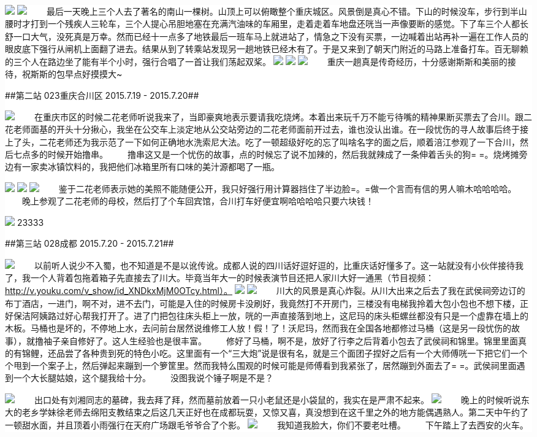 ![](http://img.devchen.com/blogimg/20150816-never-experence/12.jpg)
![](http://img.devchen.com/blogimg/20150816-never-experence/13.jpg)
&emsp;&emsp;最后一天晚上三个人去了著名的南山一棵树。山顶上可以俯瞰整个重庆城区。风景倒是真心不错。下山的时候没车，步行到半山腰时才打到一个残疾人三轮车，三个人提心吊胆地塞在充满汽油味的车厢里，走着走着车地盘还咣当一声像要断的感觉。下了车三个人都长舒一口大气，没死真是万幸。然而已经十一点多了地铁最后一班车马上就进站了，情急之下没有买票，一边喊着出站再补一遍在工作人员的眼皮底下强行从闸机上面翻了进去。结果从到了转乘站发现另一趟地铁已经木有了。于是又来到了朝天门附近的马路上准备打车。百无聊赖的三个人在路边坐了能有半个小时，强行合唱了一首让我们荡起双桨。
![](http://img.devchen.com/blogimg/20150816-never-experence/14.jpg)
![](http://img.devchen.com/blogimg/20150816-never-experence/15.jpg)
![](http://img.devchen.com/blogimg/20150816-never-experence/16.jpg)
&emsp;&emsp;重庆一趟真是传奇经历，十分感谢斯斯和美丽的接待，祝斯斯的包早点好摸摸大~

##第二站 023重庆合川区 2015.7.19 - 2015.7.20##

![](http://img.devchen.com/blogimg/20150816-never-experence/17.jpg)
&emsp;&emsp;在重庆市区的时候二花老师听说我来了，当即豪爽地表示要请我吃烧烤。本着出来玩千万不能亏待嘴的精神果断买票去了合川。跟二花老师面基的开头十分揪心，我坐在公交车上淡定地从公交站旁边的二花老师面前开过去，谁也没认出谁。在一段忧伤的寻人故事后终于接上了头，二花老师还为我示范了一下如何正确地水洗索尼大法。吃了一顿超级好吃的忘了叫啥名字的面之后，顺着涪江参观了一下合川，然后七点多的时候开始撸串。
&emsp;&emsp;撸串这又是一个忧伤的故事，点的时候忘了说不加辣的，然后我就辣成了一条伸着舌头的狗= =。烧烤摊旁边有一家卖冰镇饮料的，我把他们冰箱里所有口味的美汁源都喝了一瓶。

![](http://img.devchen.com/blogimg/20150816-never-experence/18.jpg)
![](http://img.devchen.com/blogimg/20150816-never-experence/19.jpg)
![](http://img.devchen.com/blogimg/20150816-never-experence/20.jpg)
&emsp;&emsp;鉴于二花老师表示她的美照不能随便公开，我只好强行用计算器挡住了半边脸=。=做一个言而有信的男人嘛木哈哈哈哈。
&emsp;&emsp;晚上参观了二花老师的母校，然后打了个车回宾馆，合川打车好便宜啊哈哈哈哈只要六块钱！

![](http://img.devchen.com/blogimg/20150816-never-experence/21.jpg)
23333

##第三站 028成都 2015.7.20 - 2015.7.21##

![](http://img.devchen.com/blogimg/20150816-never-experence/22.jpg)
&emsp;&emsp;以前听人说少不入蜀，也不知道是不是以讹传讹。成都人说的四川话好逗好逗的，比重庆话好懂多了。这一站就没有小伙伴接待我了，我一个人背着包拖着箱子先直接去了川大。毕竟当年大一的时候表演节目还把人家川大好一通黑（节目视频：http://v.youku.com/v_show/id_XNDkxMjM0OTcy.html）。
![](http://img.devchen.com/blogimg/20150816-never-experence/23.jpg)
![](http://img.devchen.com/blogimg/20150816-never-experence/24.jpg)
&emsp;&emsp;川大的风景是真心炸裂。从川大出来之后去了我在武侯祠旁边订的布丁酒店，一进门，啊不对，进不去门，可能是入住的时候房卡没刷好，我竟然打不开房门，三楼没有电梯我拎着大包小包也不想下楼，正好保洁阿姨路过好心帮我打开了。进了门把包往床头柜上一放，咣的一声直接落到地上，这尼玛的床头柜螺丝都没有只是一个虚靠在墙上的木板。马桶也是坏的，不停地上水，去问前台居然说维修工人放！假！了！沃尼玛，然而我在全国各地都修过马桶（这是另一段忧伤的故事），就撸袖子亲自修好了。这人生经验也是很丰富。
&emsp;&emsp;修好了马桶，啊不是，放好了行李之后背着小包去了武侯祠和锦里。锦里里面真的有锦鲤，还品尝了各种贵到死的特色小吃。这里面有一个“三大炮”说是很有名，就是三个面团子捏好之后有一个大师傅咣一下把它们一个个甩到一个案子上，然后弹起来蹦到一个箩筐里。然而我特么围观的时候可能是师傅看到我紧张了，居然蹦到外面去了= =。武侯祠里面遇到一个大长腿姑娘，这个腿我给十分。
&emsp;&emsp;没图我说个锤子啊是不是？

![](http://img.devchen.com/blogimg/20150816-never-experence/25.jpg)
&emsp;&emsp;出口处有刘湘同志的墓碑，我去拜了拜，然而墓前放着一只小老鼠还是小袋鼠的，我实在是严肃不起来。
![](http://img.devchen.com/blogimg/20150816-never-experence/26.jpg)
&emsp;&emsp;晚上的时候听说东大的老乡学妹徐老师去绵阳支教结束之后这几天正好也在成都玩耍，又惊又喜，真没想到在这千里之外的地方能偶遇熟人。第二天中午约了一顿甜水面，并且顶着小雨强行在天府广场跟毛爷爷合了个影。
![](http://img.devchen.com/blogimg/20150816-never-experence/27.jpg)
&emsp;&emsp;我知道我脸大，你们不要老吐槽。
&emsp;&emsp;下午踏上了去西安的火车。
